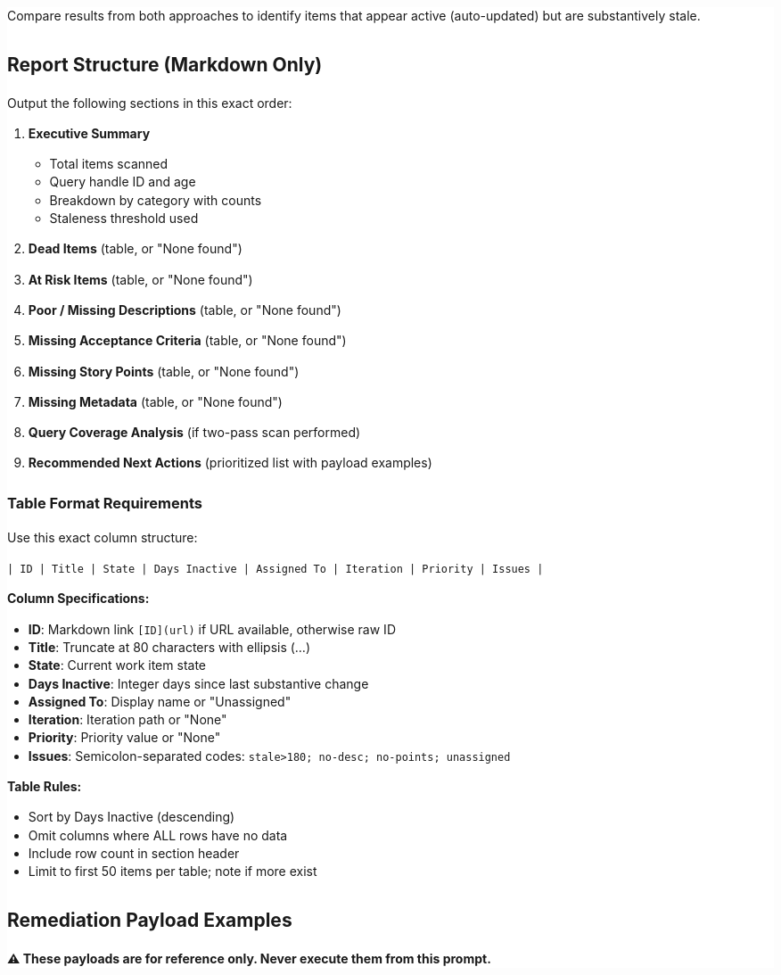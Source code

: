 Compare results from both approaches to identify items that appear active (auto-updated) but are substantively stale.

## Report Structure (Markdown Only)

Output the following sections in this exact order:

1. **Executive Summary**
   - Total items scanned
   - Query handle ID and age
   - Breakdown by category with counts
   - Staleness threshold used

2. **Dead Items** (table, or "None found")

3. **At Risk Items** (table, or "None found")

4. **Poor / Missing Descriptions** (table, or "None found")

5. **Missing Acceptance Criteria** (table, or "None found")

6. **Missing Story Points** (table, or "None found")

7. **Missing Metadata** (table, or "None found")

8. **Query Coverage Analysis** (if two-pass scan performed)

9. **Recommended Next Actions** (prioritized list with payload examples)

### Table Format Requirements

Use this exact column structure:

```
| ID | Title | State | Days Inactive | Assigned To | Iteration | Priority | Issues |
```

**Column Specifications:**

- **ID**: Markdown link `[ID](url)` if URL available, otherwise raw ID
- **Title**: Truncate at 80 characters with ellipsis (…)
- **State**: Current work item state
- **Days Inactive**: Integer days since last substantive change
- **Assigned To**: Display name or "Unassigned"
- **Iteration**: Iteration path or "None"
- **Priority**: Priority value or "None"
- **Issues**: Semicolon-separated codes: `stale>180; no-desc; no-points; unassigned`

**Table Rules:**
- Sort by Days Inactive (descending)
- Omit columns where ALL rows have no data
- Include row count in section header
- Limit to first 50 items per table; note if more exist

## Remediation Payload Examples

**⚠️ These payloads are for reference only. Never execute them from this prompt.**
